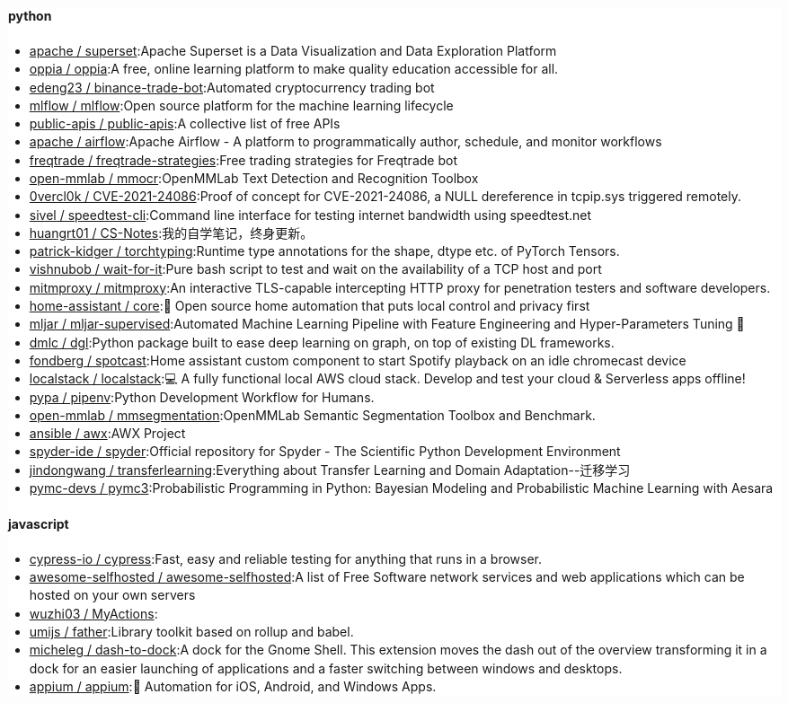 #### python
* [apache / superset](https://github.com/apache/superset):Apache Superset is a Data Visualization and Data Exploration Platform
* [oppia / oppia](https://github.com/oppia/oppia):A free, online learning platform to make quality education accessible for all.
* [edeng23 / binance-trade-bot](https://github.com/edeng23/binance-trade-bot):Automated cryptocurrency trading bot
* [mlflow / mlflow](https://github.com/mlflow/mlflow):Open source platform for the machine learning lifecycle
* [public-apis / public-apis](https://github.com/public-apis/public-apis):A collective list of free APIs
* [apache / airflow](https://github.com/apache/airflow):Apache Airflow - A platform to programmatically author, schedule, and monitor workflows
* [freqtrade / freqtrade-strategies](https://github.com/freqtrade/freqtrade-strategies):Free trading strategies for Freqtrade bot
* [open-mmlab / mmocr](https://github.com/open-mmlab/mmocr):OpenMMLab Text Detection and Recognition Toolbox
* [0vercl0k / CVE-2021-24086](https://github.com/0vercl0k/CVE-2021-24086):Proof of concept for CVE-2021-24086, a NULL dereference in tcpip.sys triggered remotely.
* [sivel / speedtest-cli](https://github.com/sivel/speedtest-cli):Command line interface for testing internet bandwidth using speedtest.net
* [huangrt01 / CS-Notes](https://github.com/huangrt01/CS-Notes):我的自学笔记，终身更新。
* [patrick-kidger / torchtyping](https://github.com/patrick-kidger/torchtyping):Runtime type annotations for the shape, dtype etc. of PyTorch Tensors.
* [vishnubob / wait-for-it](https://github.com/vishnubob/wait-for-it):Pure bash script to test and wait on the availability of a TCP host and port
* [mitmproxy / mitmproxy](https://github.com/mitmproxy/mitmproxy):An interactive TLS-capable intercepting HTTP proxy for penetration testers and software developers.
* [home-assistant / core](https://github.com/home-assistant/core):🏡
Open source home automation that puts local control and privacy first
* [mljar / mljar-supervised](https://github.com/mljar/mljar-supervised):Automated Machine Learning Pipeline with Feature Engineering and Hyper-Parameters Tuning
🚀
* [dmlc / dgl](https://github.com/dmlc/dgl):Python package built to ease deep learning on graph, on top of existing DL frameworks.
* [fondberg / spotcast](https://github.com/fondberg/spotcast):Home assistant custom component to start Spotify playback on an idle chromecast device
* [localstack / localstack](https://github.com/localstack/localstack):💻
A fully functional local AWS cloud stack. Develop and test your cloud & Serverless apps offline!
* [pypa / pipenv](https://github.com/pypa/pipenv):Python Development Workflow for Humans.
* [open-mmlab / mmsegmentation](https://github.com/open-mmlab/mmsegmentation):OpenMMLab Semantic Segmentation Toolbox and Benchmark.
* [ansible / awx](https://github.com/ansible/awx):AWX Project
* [spyder-ide / spyder](https://github.com/spyder-ide/spyder):Official repository for Spyder - The Scientific Python Development Environment
* [jindongwang / transferlearning](https://github.com/jindongwang/transferlearning):Everything about Transfer Learning and Domain Adaptation--迁移学习
* [pymc-devs / pymc3](https://github.com/pymc-devs/pymc3):Probabilistic Programming in Python: Bayesian Modeling and Probabilistic Machine Learning with Aesara

#### javascript
* [cypress-io / cypress](https://github.com/cypress-io/cypress):Fast, easy and reliable testing for anything that runs in a browser.
* [awesome-selfhosted / awesome-selfhosted](https://github.com/awesome-selfhosted/awesome-selfhosted):A list of Free Software network services and web applications which can be hosted on your own servers
* [wuzhi03 / MyActions](https://github.com/wuzhi03/MyActions):
* [umijs / father](https://github.com/umijs/father):Library toolkit based on rollup and babel.
* [micheleg / dash-to-dock](https://github.com/micheleg/dash-to-dock):A dock for the Gnome Shell. This extension moves the dash out of the overview transforming it in a dock for an easier launching of applications and a faster switching between windows and desktops.
* [appium / appium](https://github.com/appium/appium):📱
Automation for iOS, Android, and Windows Apps.